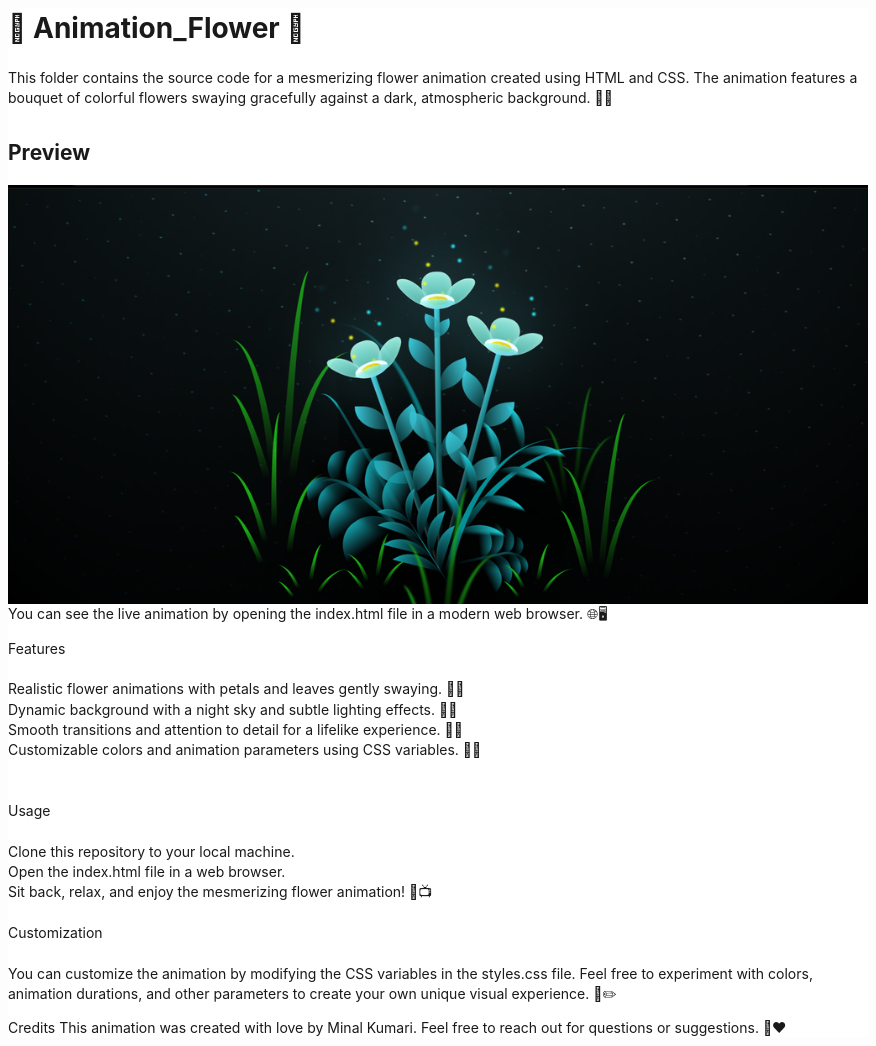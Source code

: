 # 🌼 Animation_Flower 🌸

This folder contains the source code for a mesmerizing flower animation created using HTML and CSS. The animation features a bouquet of colorful flowers swaying gracefully against a dark, atmospheric background. 🌙✨

## Preview
<img align="right" alt="Coding" width="100%" src="./Flower.png"><br><br>
You can see the live animation by opening the index.html file in a modern web browser. 🌐🖥️

Features<br><br>
Realistic flower animations with petals and leaves gently swaying. 🌸🍃<br>
Dynamic background with a night sky and subtle lighting effects. 🌌💫<br>
Smooth transitions and attention to detail for a lifelike experience. 🎉🌟<br>
Customizable colors and animation parameters using CSS variables. 🎨🔄<br><br><br>
Usage<br><br>
Clone this repository to your local machine.<br>
Open the index.html file in a web browser.<br>
Sit back, relax, and enjoy the mesmerizing flower animation! 🌼📺<br><br>
Customization<br><br>
You can customize the animation by modifying the CSS variables in the styles.css file. Feel free to experiment with colors, animation durations, and other parameters to create your own unique visual experience. 🎨✏️

Credits
This animation was created with love by Minal Kumari. Feel free to reach out for questions or suggestions. 🙌❤️
